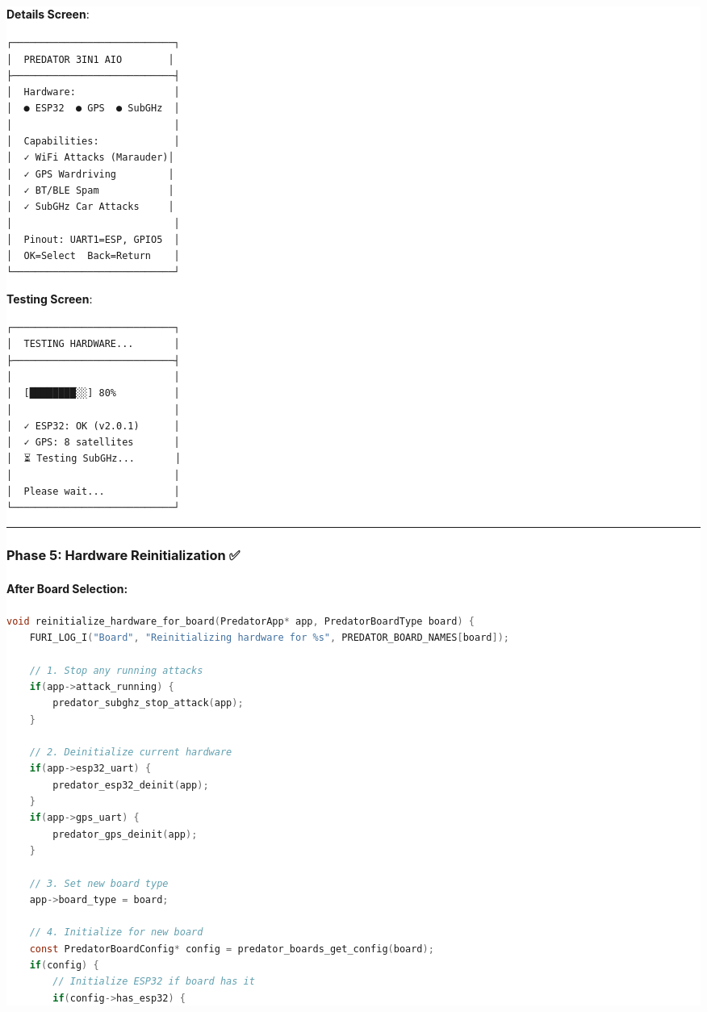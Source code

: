 **Details Screen**:
```
┌────────────────────────────┐
│  PREDATOR 3IN1 AIO        │
├────────────────────────────┤
│  Hardware:                 │
│  ● ESP32  ● GPS  ● SubGHz  │
│                            │
│  Capabilities:             │
│  ✓ WiFi Attacks (Marauder)│
│  ✓ GPS Wardriving         │
│  ✓ BT/BLE Spam            │
│  ✓ SubGHz Car Attacks     │
│                            │
│  Pinout: UART1=ESP, GPIO5  │
│  OK=Select  Back=Return    │
└────────────────────────────┘
```

**Testing Screen**:
```
┌────────────────────────────┐
│  TESTING HARDWARE...       │
├────────────────────────────┤
│                            │
│  [████████░░] 80%          │
│                            │
│  ✓ ESP32: OK (v2.0.1)      │
│  ✓ GPS: 8 satellites       │
│  ⏳ Testing SubGHz...       │
│                            │
│  Please wait...            │
└────────────────────────────┘
```

---

### Phase 5: Hardware Reinitialization ✅

#### After Board Selection:
```c
void reinitialize_hardware_for_board(PredatorApp* app, PredatorBoardType board) {
    FURI_LOG_I("Board", "Reinitializing hardware for %s", PREDATOR_BOARD_NAMES[board]);
    
    // 1. Stop any running attacks
    if(app->attack_running) {
        predator_subghz_stop_attack(app);
    }
    
    // 2. Deinitialize current hardware
    if(app->esp32_uart) {
        predator_esp32_deinit(app);
    }
    if(app->gps_uart) {
        predator_gps_deinit(app);
    }
    
    // 3. Set new board type
    app->board_type = board;
    
    // 4. Initialize for new board
    const PredatorBoardConfig* config = predator_boards_get_config(board);
    if(config) {
        // Initialize ESP32 if board has it
        if(config->has_esp32) {
```